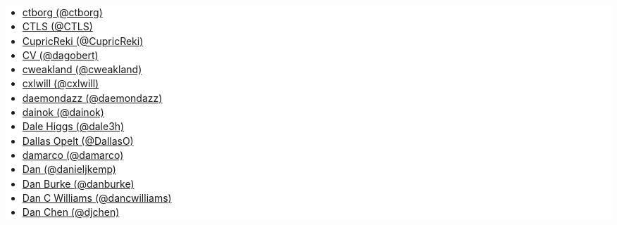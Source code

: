 - [ctborg (@ctborg)](https://github.com/ctborg "4 total commits to the home-assistant organization:
2 commits to home-assistant
2 commits to home-assistant.io
")
- [CTLS (@CTLS)](https://github.com/CTLS "4 total commits to the home-assistant organization:
3 commits to home-assistant
1 commit to home-assistant.io
")
- [CupricReki (@CupricReki)](https://github.com/CupricReki "1 total commits to the home-assistant organization:
1 commit to home-assistant.io
")
- [CV (@dagobert)](https://github.com/dagobert "7 total commits to the home-assistant organization:
7 commits to home-assistant.io
")
- [cweakland (@cweakland)](https://github.com/cweakland "1 total commits to the home-assistant organization:
1 commit to open-zwave
")
- [cxlwill (@cxlwill)](https://github.com/cxlwill "4 total commits to the home-assistant organization:
2 commits to home-assistant-polymer
2 commits to hassbian-scripts
")
- [daemondazz (@daemondazz)](https://github.com/daemondazz "2 total commits to the home-assistant organization:
2 commits to open-zwave
")
- [dainok (@dainok)](https://github.com/dainok "2 total commits to the home-assistant organization:
1 commit to home-assistant
1 commit to home-assistant.io
")
- [Dale Higgs (@dale3h)](https://github.com/dale3h "45 total commits to the home-assistant organization:
32 commits to home-assistant.io
11 commits to home-assistant
1 commit to hassbot
1 commit to homebridge-homeassistant
")
- [Dallas Opelt (@DallasO)](https://github.com/DallasO "1 total commits to the home-assistant organization:
1 commit to home-assistant.io
")
- [damarco (@damarco)](https://github.com/damarco "13 total commits to the home-assistant organization:
13 commits to home-assistant
")
- [Dan (@danieljkemp)](https://github.com/danieljkemp "23 total commits to the home-assistant organization:
16 commits to home-assistant
7 commits to home-assistant.io
")
- [Dan Burke (@danburke)](https://github.com/danburke "1 total commits to the home-assistant organization:
1 commit to home-assistant.io
")
- [Dan C Williams (@dancwilliams)](https://github.com/dancwilliams "1 total commits to the home-assistant organization:
1 commit to home-assistant.io
")
- [Dan Chen (@djchen)](https://github.com/djchen "2 total commits to the home-assistant organization:
2 commits to home-assistant
")
